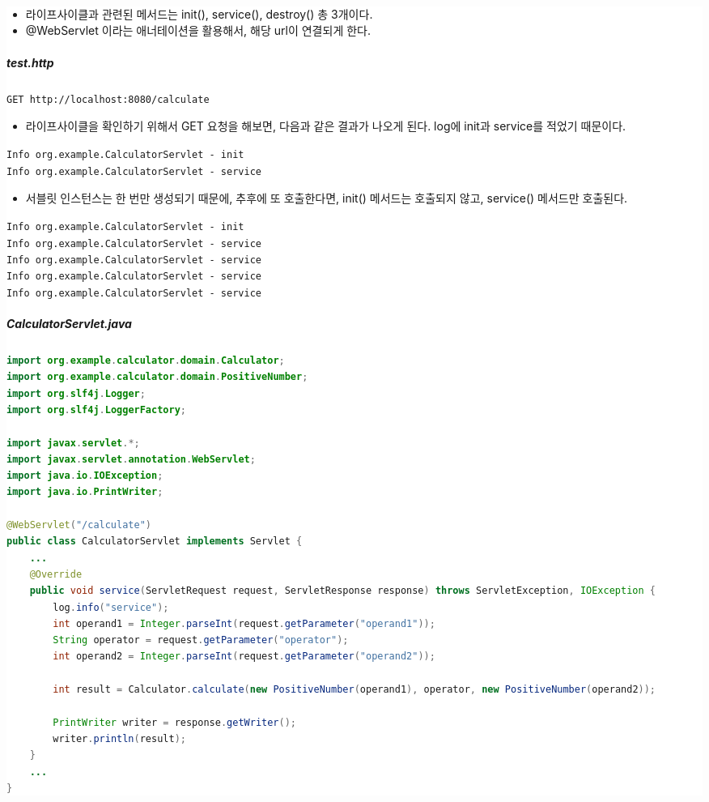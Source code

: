 - 라이프사이클과 관련된 메서드는 init(), service(), destroy() 총 3개이다.
- @WebServlet 이라는 애너테이션을 활용해서, 해당 url이 연결되게 한다.

##### test.http

```http
GET http://localhost:8080/calculate
```

- 라이프사이클을 확인하기 위해서 GET 요청을 해보면, 다음과 같은 결과가 나오게 된다.
  log에 init과 service를 적었기 때문이다.

```
Info org.example.CalculatorServlet - init
Info org.example.CalculatorServlet - service
```

- 서블릿 인스턴스는 한 번만 생성되기 때문에, 추후에 또 호출한다면, init() 메서드는  호출되지 않고, service() 메서드만 호출된다.

```
Info org.example.CalculatorServlet - init
Info org.example.CalculatorServlet - service
Info org.example.CalculatorServlet - service
Info org.example.CalculatorServlet - service
Info org.example.CalculatorServlet - service
```

##### CalculatorServlet.java

```java
import org.example.calculator.domain.Calculator;
import org.example.calculator.domain.PositiveNumber;
import org.slf4j.Logger;
import org.slf4j.LoggerFactory;

import javax.servlet.*;
import javax.servlet.annotation.WebServlet;
import java.io.IOException;
import java.io.PrintWriter;

@WebServlet("/calculate")
public class CalculatorServlet implements Servlet {
	...
    @Override
    public void service(ServletRequest request, ServletResponse response) throws ServletException, IOException {
        log.info("service");
        int operand1 = Integer.parseInt(request.getParameter("operand1"));
        String operator = request.getParameter("operator");
        int operand2 = Integer.parseInt(request.getParameter("operand2"));

        int result = Calculator.calculate(new PositiveNumber(operand1), operator, new PositiveNumber(operand2));

        PrintWriter writer = response.getWriter();
        writer.println(result);
    }
	...
}

```
